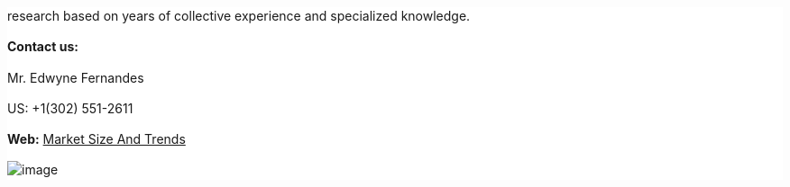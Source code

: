 research based on years of collective experience and specialized knowledge.</span></p></div><div class="" data-test-id=""><p><strong><span class="">Contact us:</span></strong></p></div><div class="" data-test-id=""><p><span class="">Mr. Edwyne Fernandes</span></p></div><div class="" data-test-id=""><p><span class="">US: +1(302) 551-2611<br /></span></p><p><span class=""><strong>Web:</strong> <a href="https://www.marketsizeandtrends.com/" target="_blank">Market Size And Trends</a></span></p></div>
![image](https://github.com/user-attachments/assets/10cf616a-bd4d-42e1-9409-9141a439f698)
